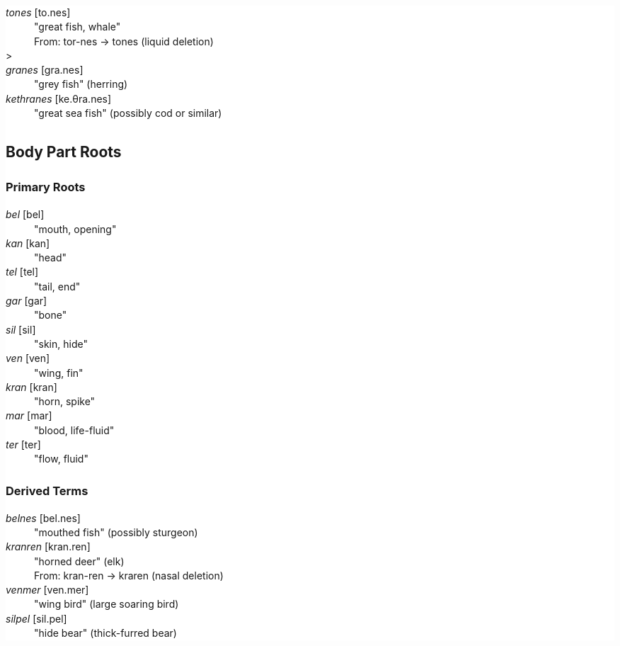<dt><dfn>tones</dfn> [to.nes]</dt>
<dd>"great fish, whale"</dd>
<dd>From: tor-nes → tones (liquid deletion)</dd>>

<dt><dfn>granes</dfn> [gra.nes]</dt>
<dd>"grey fish" (herring)</dd>

<dt><dfn>kethranes</dfn> [ke.θra.nes]</dt>
<dd>"great sea fish" (possibly cod or similar)</dd>
</dl>

## Body Part Roots

### Primary Roots

<dl>
<dt><dfn>bel</dfn> [bel]</dt>
<dd>"mouth, opening"</dd>

<dt><dfn>kan</dfn> [kan]</dt>
<dd>"head"</dd>

<dt><dfn>tel</dfn> [tel]</dt>
<dd>"tail, end"</dd>

<dt><dfn>gar</dfn> [gar]</dt>
<dd>"bone"</dd>

<dt><dfn>sil</dfn> [sil]</dt>
<dd>"skin, hide"</dd>

<dt><dfn>ven</dfn> [ven]</dt>
<dd>"wing, fin"</dd>

<dt><dfn>kran</dfn> [kran]</dt>
<dd>"horn, spike"</dd>

<dt><dfn>mar</dfn> [mar]</dt>
<dd>"blood, life-fluid"</dd>

<dt><dfn>ter</dfn> [ter]</dt>
<dd>"flow, fluid"</dd>

### Derived Terms

<dl>
<dt><dfn>belnes</dfn> [bel.nes]</dt>
<dd>"mouthed fish" (possibly sturgeon)</dd>

<dt><dfn>kranren</dfn> [kran.ren]</dt>
<dd>"horned deer" (elk)</dd>
<dd>From: kran-ren → kraren (nasal deletion)</dd>

<dt><dfn>venmer</dfn> [ven.mer]</dt>
<dd>"wing bird" (large soaring bird)</dd>

<dt><dfn>silpel</dfn> [sil.pel]</dt>
<dd>"hide bear" (thick-furred bear)</dd>
